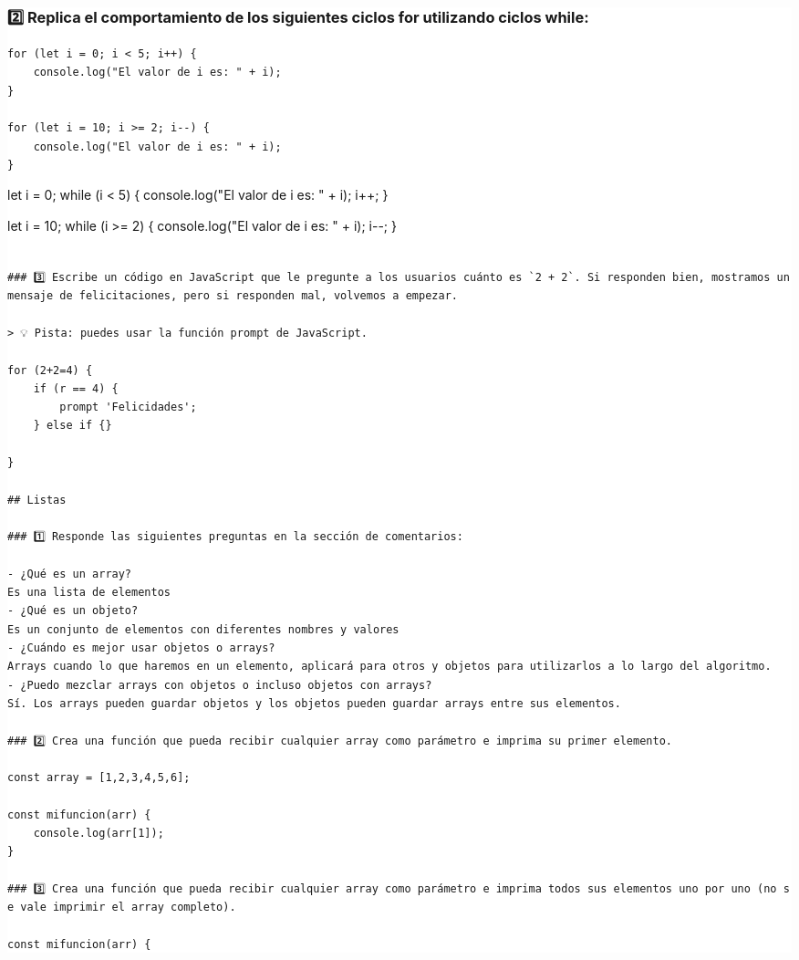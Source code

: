### 2️⃣ Replica el comportamiento de los siguientes ciclos for utilizando ciclos while:

```
for (let i = 0; i < 5; i++) {
    console.log("El valor de i es: " + i);
}

for (let i = 10; i >= 2; i--) {
    console.log("El valor de i es: " + i);
}
```

let i = 0;
while (i < 5) {
    console.log("El valor de i es: " + i);
    i++;
}

let i = 10;
while (i >= 2) {
    console.log("El valor de i es: " + i);
    i--;
}
```

### 3️⃣ Escribe un código en JavaScript que le pregunte a los usuarios cuánto es `2 + 2`. Si responden bien, mostramos un mensaje de felicitaciones, pero si responden mal, volvemos a empezar.

> 💡 Pista: puedes usar la función prompt de JavaScript.

for (2+2=4) {
    if (r == 4) {
        prompt 'Felicidades';
    } else if {}
    
}

## Listas

### 1️⃣ Responde las siguientes preguntas en la sección de comentarios:

- ¿Qué es un array?
Es una lista de elementos
- ¿Qué es un objeto? 
Es un conjunto de elementos con diferentes nombres y valores
- ¿Cuándo es mejor usar objetos o arrays?
Arrays cuando lo que haremos en un elemento, aplicará para otros y objetos para utilizarlos a lo largo del algoritmo.
- ¿Puedo mezclar arrays con objetos o incluso objetos con arrays?
Sí. Los arrays pueden guardar objetos y los objetos pueden guardar arrays entre sus elementos.

### 2️⃣ Crea una función que pueda recibir cualquier array como parámetro e imprima su primer elemento.

const array = [1,2,3,4,5,6];

const mifuncion(arr) {
    console.log(arr[1]);
}

### 3️⃣ Crea una función que pueda recibir cualquier array como parámetro e imprima todos sus elementos uno por uno (no se vale imprimir el array completo).

const mifuncion(arr) {
```